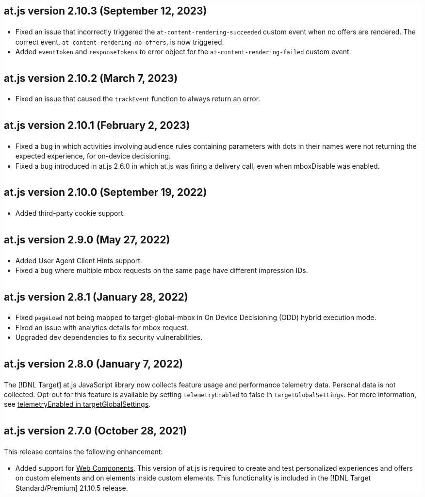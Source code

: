 ## at.js version 2.10.3 (September 12, 2023)

* Fixed an issue that incorrectly triggered the `at-content-rendering-succeeded` custom event when no offers are rendered. The correct event, `at-content-rendering-no-offers`, is now triggered.
* Added `eventToken` and `responseTokens` to error object for the `at-content-rendering-failed` custom event.

## at.js version 2.10.2 (March 7, 2023)

* Fixed an issue that caused the `trackEvent` function to always return an error.

## at.js version 2.10.1 (February 2, 2023)

* Fixed a bug in which activities involving audience rules containing parameters with dots in their names were not returning the expected experience, for on-device decisioning.
* Fixed a bug introduced in at.js 2.6.0 in which at.js was firing a delivery call, even when mboxDisable was enabled.

## at.js version 2.10.0 (September 19, 2022)

* Added third-party cookie support.

## at.js version 2.9.0 (May 27, 2022)

* Added [User Agent Client Hints](user-agent-and-client-hints.md) support.
* Fixed a bug where multiple mbox requests on the same page have different impression IDs.

## at.js version 2.8.1 (January 28, 2022)

* Fixed `pageLoad` not being mapped to target-global-mbox in On Device Decisioning (ODD) hybrid execution mode.
* Fixed an issue with analytics details for mbox request.
* Upgraded dev dependencies to fix security vulnerabilities.

## at.js version 2.8.0 (January 7, 2022)

The [!DNL Target] at.js JavaScript library now collects feature usage and performance telemetry data. Personal data is not collected. Opt-out for this feature is available by setting `telemetryEnabled` to false in `targetGlobalSettings`. For more information, see [telemetryEnabled in targetGlobalSettings](/help/dev/implement/client-side/atjs/atjs-functions/targetglobalsettings.md#telemetryenabled).

## at.js version 2.7.0 (October 28, 2021)

This release contains the following enhancement:

* Added support for [Web Components](https://developer.mozilla.org/en-US/docs/Web/Web_Components). This version of at.js is required to create and test personalized experiences and offers on custom elements and on elements inside custom elements. This functionality is included in the [!DNL Target Standard/Premium] 21.10.5 release.
